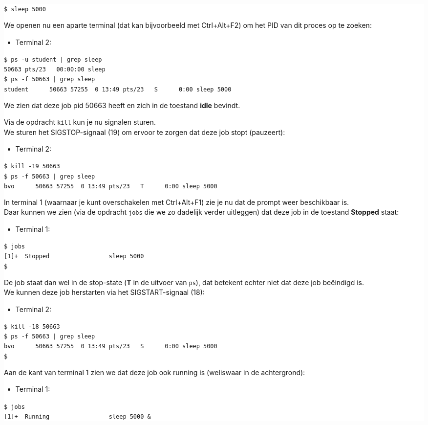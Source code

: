 ~~~
$ sleep 5000
~~~

We openen nu een aparte terminal (dat kan bijvoorbeeld met Ctrl+Alt+F2) om het PID van dit proces op te zoeken:

* Terminal 2:

~~~
$ ps -u student | grep sleep
50663 pts/23   00:00:00 sleep
$ ps -f 50663 | grep sleep
student      50663 57255  0 13:49 pts/23   S      0:00 sleep 5000
~~~

We zien dat deze job pid 50663 heeft en zich in de toestand **idle** bevindt.  

Via de opdracht `kill` kun je nu signalen sturen.  
We sturen het SIGSTOP-signaal (19) om ervoor te zorgen dat deze job stopt (pauzeert):

* Terminal 2:

~~~
$ kill -19 50663
$ ps -f 50663 | grep sleep
bvo      50663 57255  0 13:49 pts/23   T      0:00 sleep 5000
~~~

In terminal 1 (waarnaar je kunt overschakelen met Ctrl+Alt+F1) zie je nu dat de prompt weer beschikbaar is.  
Daar kunnen we zien (via de opdracht `jobs` die we zo dadelijk verder uitleggen) dat deze job in de toestand **Stopped** staat:

* Terminal 1:

~~~
$ jobs
[1]+  Stopped                 sleep 5000
$ 
~~~

De job staat dan wel in de stop-state (**T** in de uitvoer van `ps`), dat betekent echter niet dat deze job beëindigd is.  
We kunnen deze job herstarten via het SIGSTART-signaal (18):

* Terminal 2:

~~~
$ kill -18 50663
$ ps -f 50663 | grep sleep
bvo      50663 57255  0 13:49 pts/23   S      0:00 sleep 5000
$
~~~

Aan de kant van terminal 1 zien we dat deze job ook running is (weliswaar in de achtergrond):

* Terminal 1:

~~~
$ jobs
[1]+  Running                 sleep 5000 &
~~~
